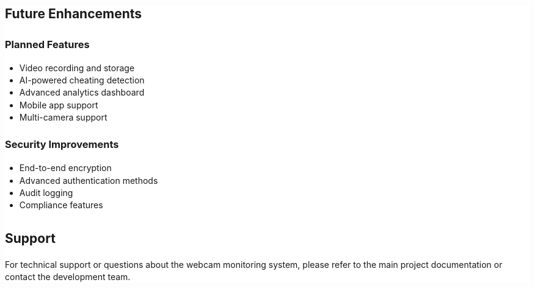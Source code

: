 ## Future Enhancements

### Planned Features
- Video recording and storage
- AI-powered cheating detection
- Advanced analytics dashboard
- Mobile app support
- Multi-camera support

### Security Improvements
- End-to-end encryption
- Advanced authentication methods
- Audit logging
- Compliance features

## Support

For technical support or questions about the webcam monitoring system, please refer to the main project documentation or contact the development team.
